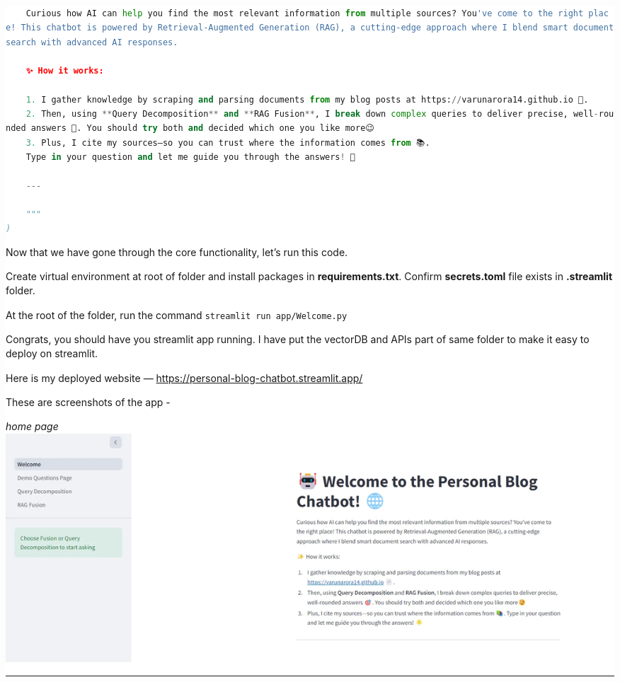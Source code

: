 ```py
    Curious how AI can help you find the most relevant information from multiple sources? You've come to the right place! This chatbot is powered by Retrieval-Augmented Generation (RAG), a cutting-edge approach where I blend smart document search with advanced AI responses.

    ✨ How it works:

    1. I gather knowledge by scraping and parsing documents from my blog posts at https://varunarora14.github.io 📄.
    2. Then, using **Query Decomposition** and **RAG Fusion**, I break down complex queries to deliver precise, well-rounded answers 🎯. You should try both and decided which one you like more😉
    3. Plus, I cite my sources—so you can trust where the information comes from 📚.
    Type in your question and let me guide you through the answers! 🌟

    ---

    """
)
```

Now that we have gone through the core functionality, let’s run this code.

Create virtual environment at root of folder and install packages in **requirements.txt**. Confirm **secrets.toml** file exists in **.streamlit** folder.

At the root of the folder, run the command `streamlit run app/Welcome.py`

Congrats, you should have you streamlit app running. I have put the vectorDB and APIs part of same folder to make it easy to deploy on streamlit.

Here is my deployed website — https://personal-blog-chatbot.streamlit.app/

These are screenshots of the app -

_home page_
![alt text](image-3.png)

---
